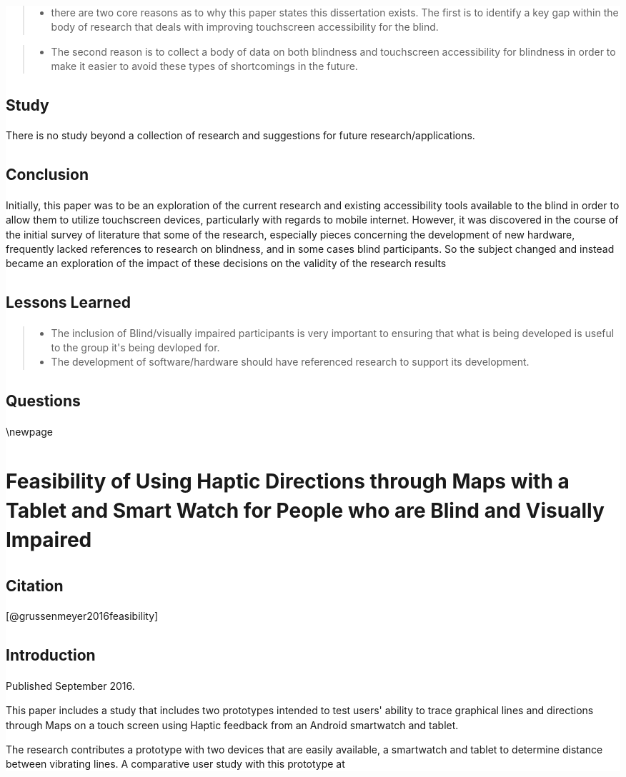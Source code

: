 > -   there are two core reasons as to
>     why this paper states this dissertation exists. The first is to identify a key gap within the body of research that deals with improving touchscreen accessibility for the blind.

> -   The second reason is to collect a body of data on both blindness and touchscreen accessibility for blindness in order to make it easier to avoid these types of shortcomings in the future.

## Study

There is no study beyond a collection of research and suggestions for future research/applications.

## Conclusion

Initially, this paper was to be an exploration of the current research and existing accessibility tools available to the blind in order to allow them to utilize touchscreen devices, particularly with regards to mobile internet. However, it was discovered in the course of the initial survey of literature that some of the research, especially pieces concerning the development of new hardware, frequently lacked references to research on blindness, and in some cases blind participants. So the subject changed and instead became an exploration of the impact of these decisions on the validity of the research results

## Lessons Learned

> -   The inclusion of Blind/visually impaired participants is very important to ensuring that what is being developed is useful to the group it's being devloped for.
> -   The development of software/hardware should have referenced research to support its development.

## Questions

\newpage

# Feasibility of Using Haptic Directions through Maps with a Tablet and Smart Watch for People who are Blind and Visually Impaired

## Citation

[@grussenmeyer2016feasibility]

## Introduction

Published September 2016.

This paper includes a study that includes two prototypes intended to test users' ability to trace graphical lines and directions through Maps on a touch screen using Haptic feedback from an Android smartwatch and tablet.

The research contributes a prototype with two devices that are easily available, a smartwatch and tablet to determine distance between vibrating lines. A comparative user study with this prototype at
